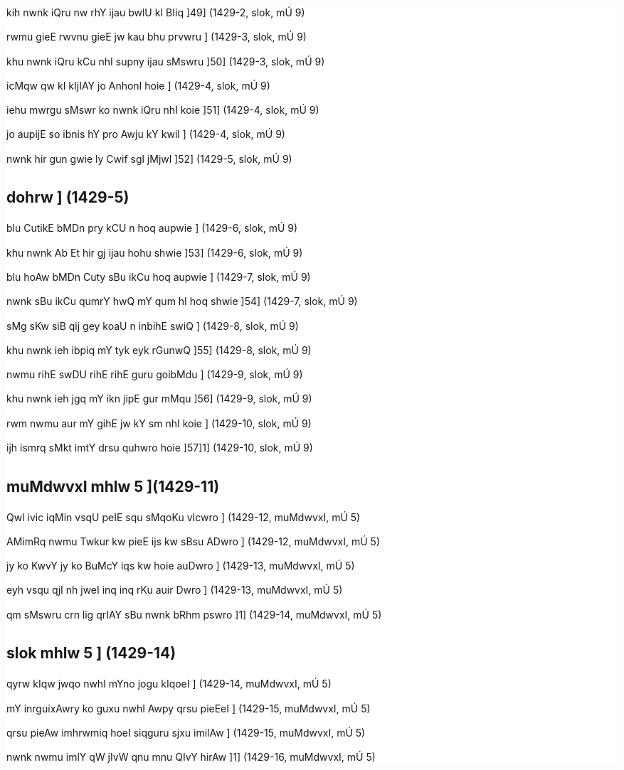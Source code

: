 kih nwnk iQru nw rhY ijau bwlU kI BIiq ]49] (1429-2, slok, mÚ 9)

rwmu gieE rwvnu gieE jw kau bhu prvwru ] (1429-3, slok, mÚ 9)

khu nwnk iQru kCu nhI supny ijau sMswru ]50] (1429-3, slok, mÚ 9)

icMqw qw kI kIjIAY jo AnhonI hoie ] (1429-4, slok, mÚ 9)

iehu mwrgu sMswr ko nwnk iQru nhI koie ]51] (1429-4, slok, mÚ 9)

jo aupijE so ibnis hY pro Awju kY kwil ] (1429-4, slok, mÚ 9)

nwnk hir gun gwie ly Cwif sgl jMjwl ]52] (1429-5, slok, mÚ 9)

## dohrw ] (1429-5)

blu CutikE bMDn pry kCU n hoq aupwie ] (1429-6, slok, mÚ 9)

khu nwnk Ab Et hir gj ijau hohu shwie ]53] (1429-6, slok, mÚ 9)

blu hoAw bMDn Cuty sBu ikCu hoq aupwie ] (1429-7, slok, mÚ 9)

nwnk sBu ikCu qumrY hwQ mY qum hI hoq shwie ]54] (1429-7, slok, mÚ 9)

sMg sKw siB qij gey koaU n inbihE swiQ ] (1429-8, slok, mÚ 9)

khu nwnk ieh ibpiq mY tyk eyk rGunwQ ]55] (1429-8, slok, mÚ 9)

nwmu rihE swDU rihE rihE guru goibMdu ] (1429-9, slok, mÚ 9)

khu nwnk ieh jgq mY ikn jipE gur mMqu ]56] (1429-9, slok, mÚ 9)

rwm nwmu aur mY gihE jw kY sm nhI koie ] (1429-10, slok, mÚ 9)

ijh ismrq sMkt imtY drsu quhwro hoie ]57]1] (1429-10, slok, mÚ 9)

## muMdwvxI mhlw 5 ](1429-11)

Qwl ivic iqMin vsqU peIE squ sMqoKu vIcwro ] (1429-12, muMdwvxI, mÚ 5)

AMimRq nwmu Twkur kw pieE ijs kw sBsu ADwro ] (1429-12, muMdwvxI, mÚ 5)

jy ko KwvY jy ko BuMcY iqs kw hoie auDwro ] (1429-13, muMdwvxI, mÚ 5)

eyh vsqu qjI nh jweI inq inq rKu auir Dwro ] (1429-13, muMdwvxI, mÚ 5)

qm sMswru crn lig qrIAY sBu nwnk bRhm pswro ]1] (1429-14, muMdwvxI, mÚ 5)

## slok mhlw 5 ] (1429-14)

qyrw kIqw jwqo nwhI mYno jogu kIqoeI ] (1429-14, muMdwvxI, mÚ 5)

mY inrguixAwry ko guxu nwhI Awpy qrsu pieEeI ] (1429-15, muMdwvxI, mÚ 5)

qrsu pieAw imhrwmiq hoeI siqguru sjxu imilAw ] (1429-15, muMdwvxI, mÚ 5)

nwnk nwmu imlY qW jIvW qnu mnu QIvY hirAw ]1] (1429-16, muMdwvxI, mÚ 5)
